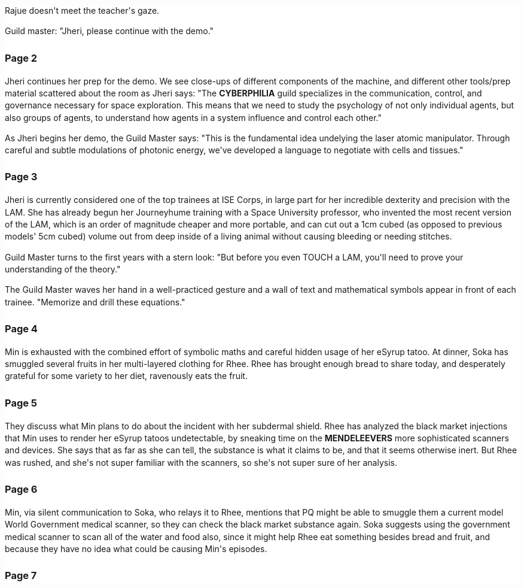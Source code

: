 Rajue doesn't meet the teacher's gaze.

Guild master: "Jheri, please continue with the demo."

### Page 2

Jheri continues her prep for the demo. We see close-ups of different components of the machine, and different other tools/prep material scattered about the room as Jheri says: "The **CYBERPHILIA** guild specializes in the communication, control, and governance necessary for space exploration. This means that we need to study the psychology of not only individual agents, but also groups of agents, to understand how agents in a system influence and control each other."

As Jheri begins her demo, the Guild Master says: "This is the fundamental idea undelying the laser atomic manipulator. Through careful and subtle modulations of photonic energy, we've developed a language to negotiate with cells and tissues." 

### Page 3

Jheri is currently considered one of the top trainees at ISE Corps, in large part for her incredible dexterity and precision with the LAM. She has already begun her Journeyhume training with a Space University professor, who invented the most recent version of the LAM, which is an order of magnitude cheaper and more portable, and can cut out a 1cm cubed (as opposed to previous models' 5cm cubed) volume out from deep inside of a living animal without causing bleeding or needing stitches.

Guild Master turns to the first years with a stern look: "But before you even TOUCH a LAM, you'll need to prove your understanding of the theory." 

The Guild Master waves her hand in a well-practiced gesture and a wall of text and mathematical symbols appear in front of each trainee. "Memorize and drill these equations."

### Page 4

Min is exhausted with the combined effort of symbolic maths and careful hidden usage of her eSyrup tatoo. At dinner, Soka has smuggled several fruits in her multi-layered clothing for Rhee. Rhee has brought enough bread to share today, and desperately grateful for some variety to her diet, ravenously eats the fruit. 

### Page 5

They discuss what Min plans to do about the incident with her subdermal shield. Rhee has analyzed the black market injections that Min uses to render her eSyrup tatoos undetectable, by sneaking time on the **MENDELEEVERS** more sophisticated scanners and devices. She says that as far as she can tell, the substance is what it claims to be, and that it seems otherwise inert. But Rhee was rushed, and she's not super familiar with the scanners, so she's not super sure of her analysis. 

### Page 6

Min, via silent communication to Soka, who relays it to Rhee, mentions that PQ might be able to smuggle them a current model World Government medical scanner, so they can check the black market substance again. Soka suggests using the government medical scanner to scan all of the water and food also, since it might help Rhee eat something besides bread and fruit, and because they have no idea what could be causing Min's episodes. 

### Page 7
